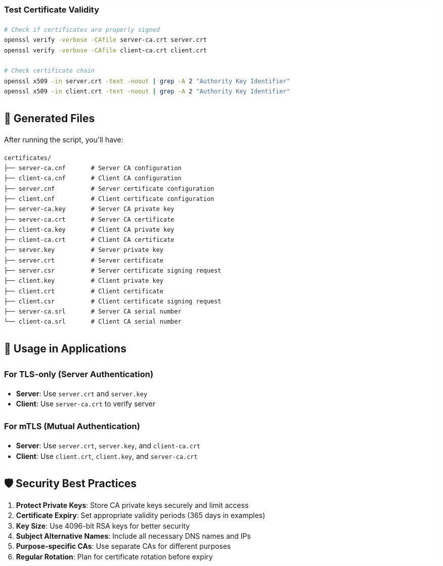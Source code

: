 ### Test Certificate Validity
```bash
# Check if certificates are properly signed
openssl verify -verbose -CAfile server-ca.crt server.crt
openssl verify -verbose -CAfile client-ca.crt client.crt

# Check certificate chain
openssl x509 -in server.crt -text -noout | grep -A 2 "Authority Key Identifier"
openssl x509 -in client.crt -text -noout | grep -A 2 "Authority Key Identifier"
```

## 📁 Generated Files

After running the script, you'll have:

```
certificates/
├── server-ca.cnf       # Server CA configuration
├── client-ca.cnf       # Client CA configuration  
├── server.cnf          # Server certificate configuration
├── client.cnf          # Client certificate configuration
├── server-ca.key       # Server CA private key
├── server-ca.crt       # Server CA certificate
├── client-ca.key       # Client CA private key
├── client-ca.crt       # Client CA certificate
├── server.key          # Server private key
├── server.crt          # Server certificate
├── server.csr          # Server certificate signing request
├── client.key          # Client private key
├── client.crt          # Client certificate
├── client.csr          # Client certificate signing request
├── server-ca.srl       # Server CA serial number
└── client-ca.srl       # Client CA serial number
```

## 🔐 Usage in Applications

### For TLS-only (Server Authentication)
- **Server**: Use `server.crt` and `server.key`
- **Client**: Use `server-ca.crt` to verify server

### For mTLS (Mutual Authentication)
- **Server**: Use `server.crt`, `server.key`, and `client-ca.crt`
- **Client**: Use `client.crt`, `client.key`, and `server-ca.crt`

## 🛡️ Security Best Practices

1. **Protect Private Keys**: Store CA private keys securely and limit access
2. **Certificate Expiry**: Set appropriate validity periods (365 days in examples)
3. **Key Size**: Use 4096-bit RSA keys for better security
4. **Subject Alternative Names**: Include all necessary DNS names and IPs
5. **Purpose-specific CAs**: Use separate CAs for different purposes
6. **Regular Rotation**: Plan for certificate rotation before expiry
